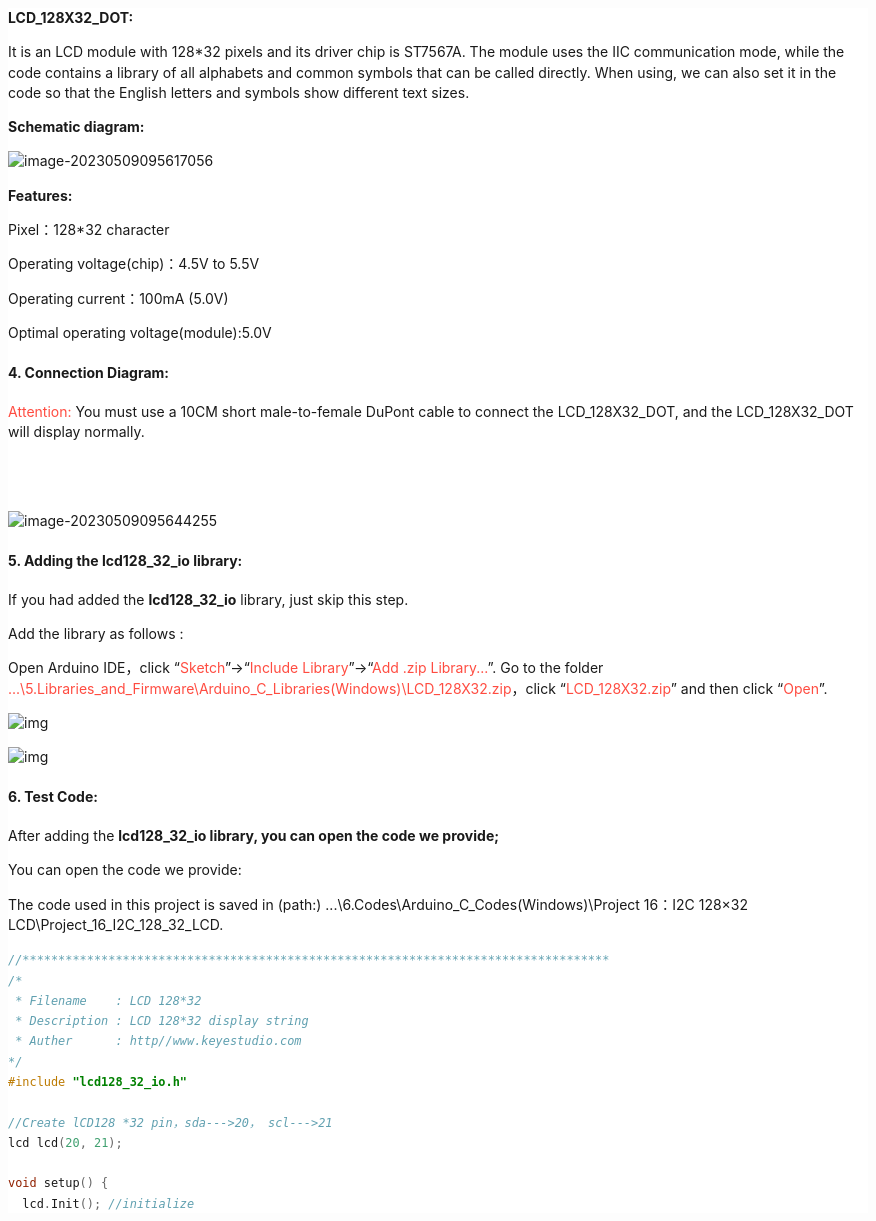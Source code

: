 **LCD\_128X32\_DOT:** 

It is an LCD module with 128*32 pixels and its driver chip is ST7567A. The module uses the IIC communication mode, while the code contains a library of all alphabets and common symbols that can be called directly. When using, we can also set it in the code so that the  English letters and symbols show different text sizes.

**Schematic diagram:**

![image-20230509095617056](media/image-20230509095617056.png)

**Features:**

Pixel：128\*32 character

Operating voltage(chip)：4.5V to 5.5V

Operating current：100mA (5.0V)

Optimal operating voltage(module):5.0V

#### 4. Connection Diagram:

<span style="color: rgb(255, 76, 65);">Attention:</span> You must use a 10CM short male-to-female DuPont cable to connect the LCD\_128X32\_DOT,  and the LCD\_128X32\_DOT will display normally. 

<br>
<br>

![image-20230509095644255](media/image-20230509095644255.png)

#### 5. Adding the lcd128\_32\_io library:

If you had added the **lcd128\_32\_io** library, just skip this step.

Add the library as follows :

Open Arduino IDE，click “<span style="color: rgb(255, 76, 65);">Sketch</span>”→“<span style="color: rgb(255, 76, 65);">Include Library</span>”→“<span style="color: rgb(255, 76, 65);">Add .zip Library...</span>”. Go to the folder <span style="color: rgb(255, 76, 65);">...\5.Libraries_and_Firmware\Arduino_C_Libraries(Windows)\LCD_128X32.zip</span>，click “<span style="color: rgb(255, 76, 65);">LCD_128X32.zip</span>” and then click “<span style="color: rgb(255, 76, 65);">Open</span>”.

![img](media/wps16.jpg)

![img](media/wps17.jpg)

#### 6. Test Code:

After adding the **lcd128\_32\_io library, you can open the code we provide;**

You can open the code we provide:

The code used in this project is saved in (path:) ...\6.Codes\Arduino_C_Codes(Windows)\Project 16：I2C 128×32 LCD\Project_16_I2C_128_32_LCD.

```c
//**********************************************************************************
/*
 * Filename    : LCD 128*32
 * Description : LCD 128*32 display string
 * Auther      : http//www.keyestudio.com
*/
#include "lcd128_32_io.h"

//Create lCD128 *32 pin，sda--->20， scl--->21
lcd lcd(20, 21);

void setup() {
  lcd.Init(); //initialize
```
